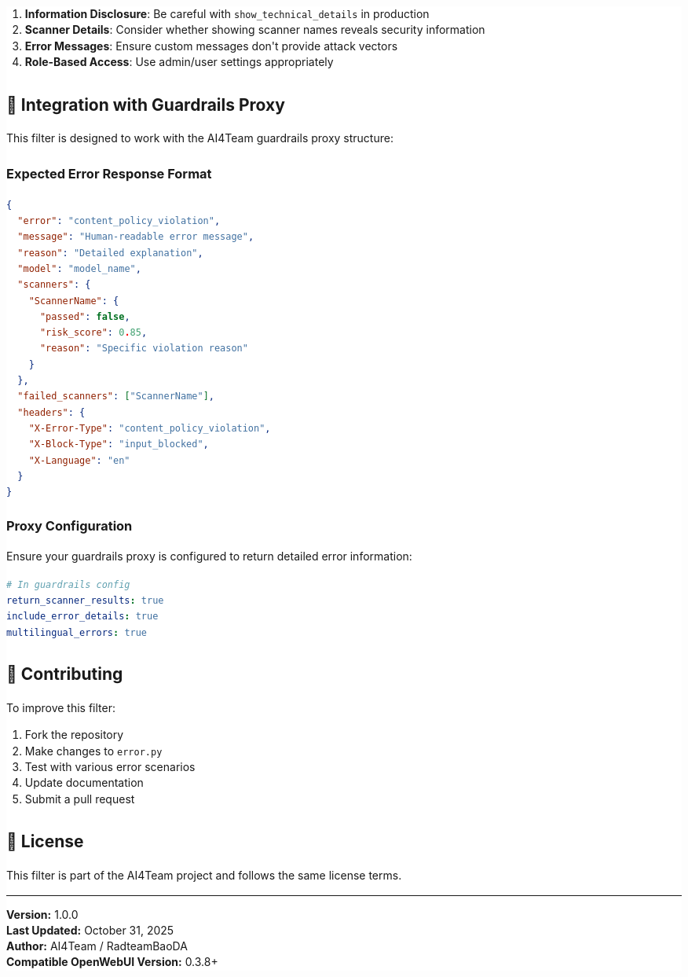 1. **Information Disclosure**: Be careful with `show_technical_details` in production
2. **Scanner Details**: Consider whether showing scanner names reveals security information
3. **Error Messages**: Ensure custom messages don't provide attack vectors
4. **Role-Based Access**: Use admin/user settings appropriately

## 🤝 Integration with Guardrails Proxy

This filter is designed to work with the AI4Team guardrails proxy structure:

### Expected Error Response Format

```json
{
  "error": "content_policy_violation",
  "message": "Human-readable error message",
  "reason": "Detailed explanation",
  "model": "model_name",
  "scanners": {
    "ScannerName": {
      "passed": false,
      "risk_score": 0.85,
      "reason": "Specific violation reason"
    }
  },
  "failed_scanners": ["ScannerName"],
  "headers": {
    "X-Error-Type": "content_policy_violation",
    "X-Block-Type": "input_blocked",
    "X-Language": "en"
  }
}
```

### Proxy Configuration

Ensure your guardrails proxy is configured to return detailed error information:

```yaml
# In guardrails config
return_scanner_results: true
include_error_details: true
multilingual_errors: true
```

## 📝 Contributing

To improve this filter:

1. Fork the repository
2. Make changes to `error.py`
3. Test with various error scenarios
4. Update documentation
5. Submit a pull request

## 📄 License

This filter is part of the AI4Team project and follows the same license terms.

---

**Version:** 1.0.0  
**Last Updated:** October 31, 2025  
**Author:** AI4Team / RadteamBaoDA  
**Compatible OpenWebUI Version:** 0.3.8+